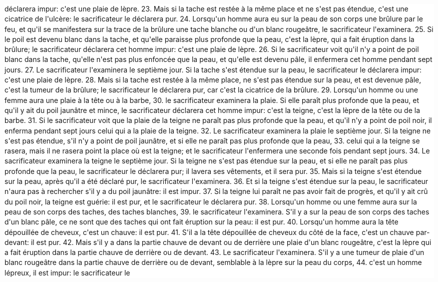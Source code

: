 d&eacute;clarera impur: c'est une plaie de l&egrave;pre.
23. Mais si la tache est rest&eacute;e &agrave; la m&ecirc;me place et
ne s'est pas &eacute;tendue, c'est une cicatrice de l'ulc&egrave;re: le
sacrificateur le d&eacute;clarera pur.
24. Lorsqu'un homme aura eu sur la peau de son corps une br&ucirc;lure
par le feu, et qu'il se manifestera sur la trace de la br&ucirc;lure une
tache blanche ou d'un blanc rouge&acirc;tre, le sacrificateur l'examinera.
25. Si le poil est devenu blanc dans la tache, et qu'elle paraisse plus
profonde que la peau, c'est la l&egrave;pre, qui a fait &eacute;ruption
dans la br&ucirc;lure; le sacrificateur d&eacute;clarera cet homme impur:
c'est une plaie de l&egrave;pre.
26. Si le sacrificateur voit qu'il n'y a point de poil blanc dans la
tache, qu'elle n'est pas plus enfonc&eacute;e que la peau, et qu'elle est
devenu p&acirc;le, il enfermera cet homme pendant sept jours.
27. Le sacrificateur l'examinera le septi&egrave;me jour. Si la tache
s'est &eacute;tendue sur la peau, le sacrificateur le d&eacute;clarera
impur: c'est une plaie de l&egrave;pre.
28. Mais si la tache est rest&eacute;e &agrave; la m&ecirc;me place,
ne s'est pas &eacute;tendue sur la peau, et est devenue p&acirc;le, c'est
la tumeur de la br&ucirc;lure; le sacrificateur le d&eacute;clarera pur,
car c'est la cicatrice de la br&ucirc;lure.
29. Lorsqu'un homme ou une femme aura une plaie &agrave; la t&ecirc;te
ou &agrave; la barbe,
30. le sacrificateur examinera la plaie. Si elle para&icirc;t plus profonde
que la peau, et qu'il y ait du poil jaun&acirc;tre et mince, le sacrificateur
d&eacute;clarera cet homme impur: c'est la teigne, c'est la l&egrave;pre
de la t&ecirc;te ou de la barbe.
31. Si le sacrificateur voit que la plaie de la teigne ne para&icirc;t
pas plus profonde que la peau, et qu'il n'y a point de poil noir, il enferma
pendant sept jours celui qui a la plaie de la teigne.
32. Le sacrificateur examinera la plaie le septi&egrave;me jour. Si la
teigne ne s'est pas &eacute;tendue, s'il n'y a point de poil jaun&acirc;tre,
et si elle ne para&icirc;t pas plus profonde que la peau,
33. celui qui a la teigne se rasera, mais il ne rasera point la place
o&ugrave; est la teigne; et le sacrificateur l'enfermera une seconde fois
pendant sept jours.
34. Le sacrificateur examinera la teigne le septi&egrave;me jour. Si
la teigne ne s'est pas &eacute;tendue sur la peau, et si elle ne para&icirc;t
pas plus profonde que la peau, le sacrificateur le d&eacute;clarera pur;
il lavera ses v&ecirc;tements, et il sera pur.
35. Mais si la teigne s'est &eacute;tendue sur la peau, apr&egrave;s
qu'il a &eacute;t&eacute; d&eacute;clar&eacute; pur, le sacrificateur l'examinera.
36. Et si la teigne s'est &eacute;tendue sur la peau, le sacrificateur
n'aura pas &agrave; rechercher s'il y a du poil jaun&acirc;tre: il est
impur.
37. Si la teigne lui para&icirc;t ne pas avoir fait de progr&egrave;s,
et qu'il y ait cr&ucirc; du poil noir, la teigne est gu&eacute;rie: il
est pur, et le sacrificateur le d&eacute;clarera pur.
38. Lorsqu'un homme ou une femme aura sur la peau de son corps des taches,
des taches blanches,
39. le sacrificateur l'examinera. S'il y a sur la peau de son corps des
taches d'un blanc p&acirc;le, ce ne sont que des taches qui ont fait &eacute;ruption
sur la peau: il est pur.
40. Lorsqu'un homme aura la t&ecirc;te d&eacute;pouill&eacute;e de cheveux,
c'est un chauve: il est pur.
41. S'il a la t&ecirc;te d&eacute;pouill&eacute;e de cheveux du c&ocirc;t&eacute;
de la face, c'est un chauve par-devant: il est pur.
42. Mais s'il y a dans la partie chauve de devant ou de derri&egrave;re
une plaie d'un blanc rouge&acirc;tre, c'est la l&egrave;pre qui a fait
&eacute;ruption dans la partie chauve de derri&egrave;re ou de devant.
43. Le sacrificateur l'examinera. S'il y a une tumeur de plaie d'un blanc
rouge&acirc;tre dans la partie chauve de derri&egrave;re ou de devant,
semblable &agrave; la l&egrave;pre sur la peau du corps,
44. c'est un homme l&eacute;preux, il est impur: le sacrificateur le